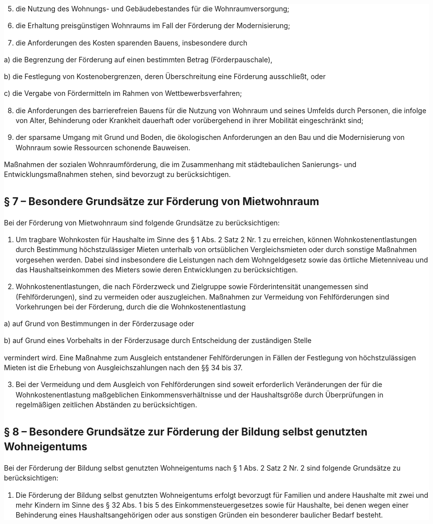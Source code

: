 5. die Nutzung des Wohnungs- und Gebäudebestandes für die Wohnraumversorgung;

6. die Erhaltung preisgünstigen Wohnraums im Fall der Förderung der Modernisierung;

7. die Anforderungen des Kosten sparenden Bauens, insbesondere durch

a) die Begrenzung der Förderung auf einen bestimmten Betrag (Förderpauschale),

b) die Festlegung von Kostenobergrenzen, deren Überschreitung eine Förderung ausschließt, oder

c) die Vergabe von Fördermitteln im Rahmen von Wettbewerbsverfahren;

8. die Anforderungen des barrierefreien Bauens für die Nutzung von Wohnraum und seines Umfelds durch Personen, die infolge von Alter, Behinderung oder Krankheit dauerhaft oder vorübergehend in ihrer Mobilität eingeschränkt sind;

9. der sparsame Umgang mit Grund und Boden, die ökologischen Anforderungen an den Bau und die Modernisierung von Wohnraum sowie Ressourcen schonende Bauweisen.

Maßnahmen der sozialen Wohnraumförderung, die im Zusammenhang mit städtebaulichen Sanierungs- und Entwicklungsmaßnahmen stehen, sind bevorzugt zu berücksichtigen.


## § 7 – Besondere Grundsätze zur Förderung von Mietwohnraum

Bei der Förderung von Mietwohnraum sind folgende Grundsätze zu berücksichtigen:

1. Um tragbare Wohnkosten für Haushalte im Sinne des § 1 Abs. 2 Satz 2 Nr. 1 zu erreichen, können Wohnkostenentlastungen durch Bestimmung höchstzulässiger Mieten unterhalb von ortsüblichen Vergleichsmieten oder durch sonstige Maßnahmen vorgesehen werden. Dabei sind insbesondere die Leistungen nach dem Wohngeldgesetz sowie das örtliche Mietenniveau und das Haushaltseinkommen des Mieters sowie deren Entwicklungen zu berücksichtigen.

2. Wohnkostenentlastungen, die nach Förderzweck und Zielgruppe sowie Förderintensität unangemessen sind (Fehlförderungen), sind zu vermeiden oder auszugleichen. Maßnahmen zur Vermeidung von Fehlförderungen sind Vorkehrungen bei der Förderung, durch die die Wohnkostenentlastung

a) auf Grund von Bestimmungen in der Förderzusage oder

b) auf Grund eines Vorbehalts in der Förderzusage durch Entscheidung der zuständigen Stelle

vermindert wird. Eine Maßnahme zum Ausgleich entstandener Fehlförderungen in Fällen der Festlegung von höchstzulässigen Mieten ist die Erhebung von Ausgleichszahlungen nach den §§ 34 bis 37.

3. Bei der Vermeidung und dem Ausgleich von Fehlförderungen sind soweit erforderlich Veränderungen der für die Wohnkostenentlastung maßgeblichen Einkommensverhältnisse und der Haushaltsgröße durch Überprüfungen in regelmäßigen zeitlichen Abständen zu berücksichtigen.


## § 8 – Besondere Grundsätze zur Förderung der Bildung selbst genutzten Wohneigentums

Bei der Förderung der Bildung selbst genutzten Wohneigentums nach § 1 Abs. 2 Satz 2 Nr. 2 sind folgende Grundsätze zu berücksichtigen:

1. Die Förderung der Bildung selbst genutzten Wohneigentums erfolgt bevorzugt für Familien und andere Haushalte mit zwei und mehr Kindern im Sinne des § 32 Abs. 1 bis 5 des Einkommensteuergesetzes sowie für Haushalte, bei denen wegen einer Behinderung eines Haushaltsangehörigen oder aus sonstigen Gründen ein besonderer baulicher Bedarf besteht.
